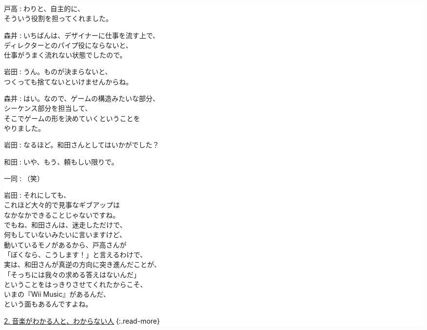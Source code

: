 戸高
: わりと、自主的に、<br>そういう役割を担ってくれました。

森井
: いちばんは、デザイナーに仕事を流す上で、<br>ディレクターとのパイプ役にならないと、<br>仕事がうまく流れない状態でしたので。

岩田
: うん。ものが決まらないと、<br>つくっても捨てないといけませんからね。

森井
: はい。なので、ゲームの構造みたいな部分、<br>シーケンス部分を担当して、<br>そこでゲームの形を決めていくということを<br>やりました。

岩田
: なるほど。和田さんとしてはいかがでした？

和田
: いや、もう、頼もしい限りで。

一同
: （笑）

岩田
: それにしても、<br>これほど大々的で見事なギブアップは<br>なかなかできることじゃないですね。<br>でもね、和田さんは、迷走しただけで、<br>何もしていないみたいに言いますけど、<br>動いているモノがあるから、戸高さんが<br>「ぼくなら、こうします！」と言えるわけで、<br>実は、和田さんが真逆の方向に突き進んだことが、<br>「そっちには我々の求める答えはないんだ」<br>ということをはっきりさせてくれたからこそ、<br>いまの『Wii Music』があるんだ、<br>という面もあるんですよね。

[2. 音楽がわかる人と、わからない人](2.md)
{:.read-more}

